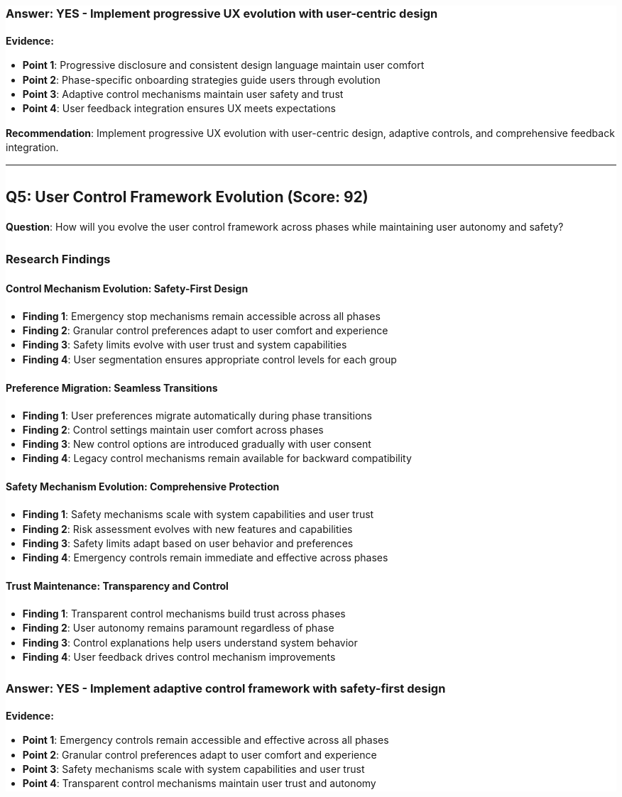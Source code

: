 ### Answer: YES - Implement progressive UX evolution with user-centric design

**Evidence:**
- **Point 1**: Progressive disclosure and consistent design language maintain user comfort
- **Point 2**: Phase-specific onboarding strategies guide users through evolution
- **Point 3**: Adaptive control mechanisms maintain user safety and trust
- **Point 4**: User feedback integration ensures UX meets expectations

**Recommendation**: Implement progressive UX evolution with user-centric design, adaptive controls, and comprehensive feedback integration.

---

## Q5: User Control Framework Evolution (Score: 92)

**Question**: How will you evolve the user control framework across phases while maintaining user autonomy and safety?

### Research Findings

#### Control Mechanism Evolution: Safety-First Design
- **Finding 1**: Emergency stop mechanisms remain accessible across all phases
- **Finding 2**: Granular control preferences adapt to user comfort and experience
- **Finding 3**: Safety limits evolve with user trust and system capabilities
- **Finding 4**: User segmentation ensures appropriate control levels for each group

#### Preference Migration: Seamless Transitions
- **Finding 1**: User preferences migrate automatically during phase transitions
- **Finding 2**: Control settings maintain user comfort across phases
- **Finding 3**: New control options are introduced gradually with user consent
- **Finding 4**: Legacy control mechanisms remain available for backward compatibility

#### Safety Mechanism Evolution: Comprehensive Protection
- **Finding 1**: Safety mechanisms scale with system capabilities and user trust
- **Finding 2**: Risk assessment evolves with new features and capabilities
- **Finding 3**: Safety limits adapt based on user behavior and preferences
- **Finding 4**: Emergency controls remain immediate and effective across phases

#### Trust Maintenance: Transparency and Control
- **Finding 1**: Transparent control mechanisms build trust across phases
- **Finding 2**: User autonomy remains paramount regardless of phase
- **Finding 3**: Control explanations help users understand system behavior
- **Finding 4**: User feedback drives control mechanism improvements

### Answer: YES - Implement adaptive control framework with safety-first design

**Evidence:**
- **Point 1**: Emergency controls remain accessible and effective across all phases
- **Point 2**: Granular control preferences adapt to user comfort and experience
- **Point 3**: Safety mechanisms scale with system capabilities and user trust
- **Point 4**: Transparent control mechanisms maintain user trust and autonomy
